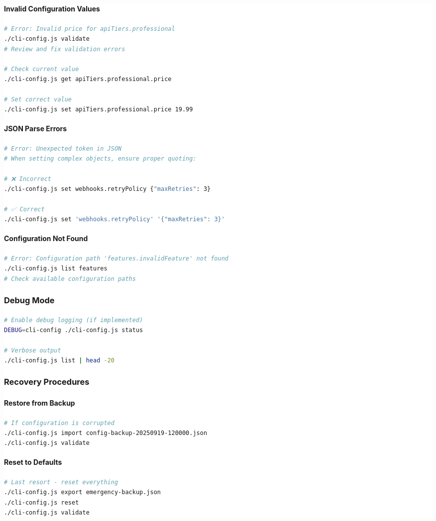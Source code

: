 #### Invalid Configuration Values
```bash
# Error: Invalid price for apiTiers.professional
./cli-config.js validate
# Review and fix validation errors

# Check current value
./cli-config.js get apiTiers.professional.price

# Set correct value
./cli-config.js set apiTiers.professional.price 19.99
```

#### JSON Parse Errors
```bash
# Error: Unexpected token in JSON
# When setting complex objects, ensure proper quoting:

# ❌ Incorrect
./cli-config.js set webhooks.retryPolicy {"maxRetries": 3}

# ✅ Correct
./cli-config.js set 'webhooks.retryPolicy' '{"maxRetries": 3}'
```

#### Configuration Not Found
```bash
# Error: Configuration path 'features.invalidFeature' not found
./cli-config.js list features
# Check available configuration paths
```

### Debug Mode
```bash
# Enable debug logging (if implemented)
DEBUG=cli-config ./cli-config.js status

# Verbose output
./cli-config.js list | head -20
```

### Recovery Procedures

#### Restore from Backup
```bash
# If configuration is corrupted
./cli-config.js import config-backup-20250919-120000.json
./cli-config.js validate
```

#### Reset to Defaults
```bash
# Last resort - reset everything
./cli-config.js export emergency-backup.json
./cli-config.js reset
./cli-config.js validate
```
